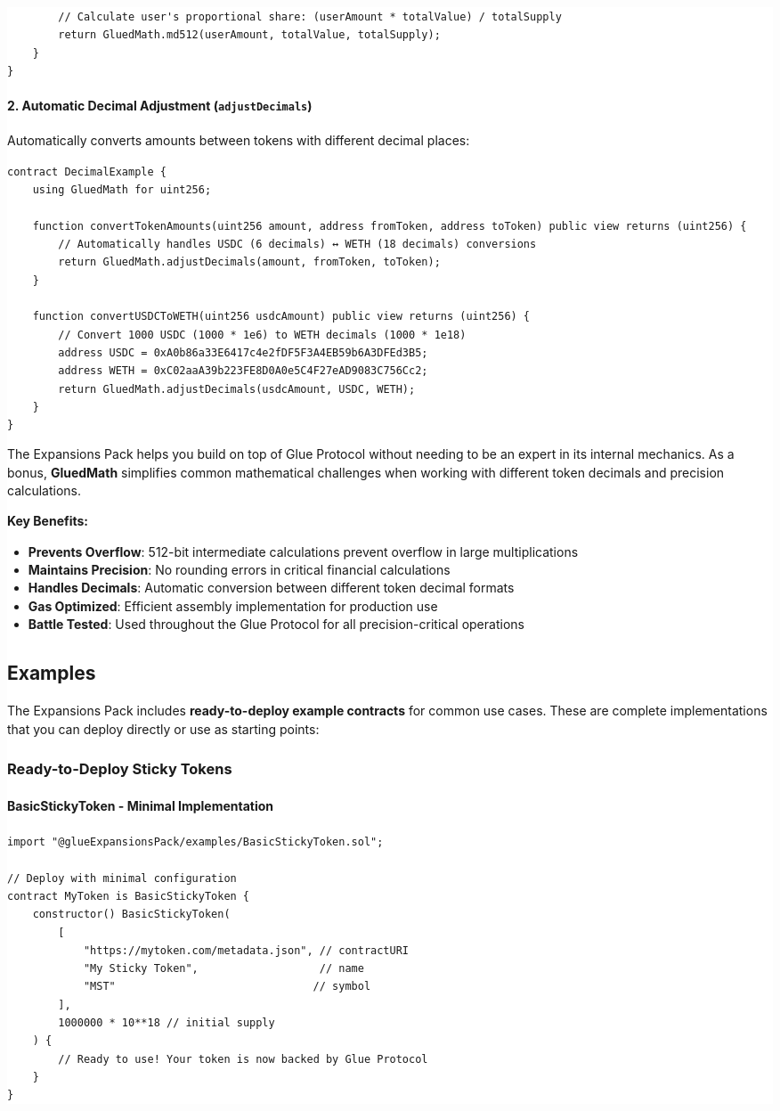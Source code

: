 ```solidity
        // Calculate user's proportional share: (userAmount * totalValue) / totalSupply
        return GluedMath.md512(userAmount, totalValue, totalSupply);
    }
}
```

#### 2. **Automatic Decimal Adjustment (`adjustDecimals`)**
Automatically converts amounts between tokens with different decimal places:

```solidity
contract DecimalExample {
    using GluedMath for uint256;
    
    function convertTokenAmounts(uint256 amount, address fromToken, address toToken) public view returns (uint256) {
        // Automatically handles USDC (6 decimals) ↔ WETH (18 decimals) conversions
        return GluedMath.adjustDecimals(amount, fromToken, toToken);
    }
    
    function convertUSDCToWETH(uint256 usdcAmount) public view returns (uint256) {
        // Convert 1000 USDC (1000 * 1e6) to WETH decimals (1000 * 1e18)
        address USDC = 0xA0b86a33E6417c4e2fDF5F3A4EB59b6A3DFEd3B5;
        address WETH = 0xC02aaA39b223FE8D0A0e5C4F27eAD9083C756Cc2;
        return GluedMath.adjustDecimals(usdcAmount, USDC, WETH);
    }
}
```

The Expansions Pack helps you build on top of Glue Protocol without needing to be an expert in its internal mechanics. As a bonus, **GluedMath** simplifies common mathematical challenges when working with different token decimals and precision calculations.

**Key Benefits:**
- **Prevents Overflow**: 512-bit intermediate calculations prevent overflow in large multiplications
- **Maintains Precision**: No rounding errors in critical financial calculations  
- **Handles Decimals**: Automatic conversion between different token decimal formats
- **Gas Optimized**: Efficient assembly implementation for production use
- **Battle Tested**: Used throughout the Glue Protocol for all precision-critical operations

## Examples

The Expansions Pack includes **ready-to-deploy example contracts** for common use cases. These are complete implementations that you can deploy directly or use as starting points:

### Ready-to-Deploy Sticky Tokens

#### BasicStickyToken - Minimal Implementation

```solidity
import "@glueExpansionsPack/examples/BasicStickyToken.sol";

// Deploy with minimal configuration
contract MyToken is BasicStickyToken {
    constructor() BasicStickyToken(
        [
            "https://mytoken.com/metadata.json", // contractURI
            "My Sticky Token",                   // name
            "MST"                               // symbol
        ],
        1000000 * 10**18 // initial supply
    ) {
        // Ready to use! Your token is now backed by Glue Protocol
    }
}
```
